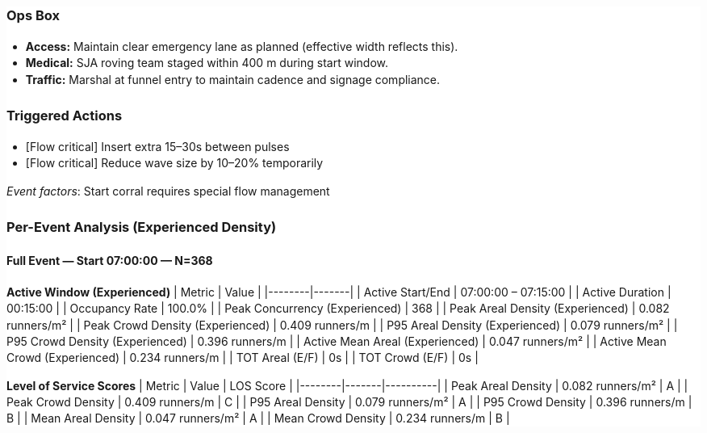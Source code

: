 ### Ops Box
- **Access:** Maintain clear emergency lane as planned (effective width reflects this).
- **Medical:** SJA roving team staged within 400 m during start window.
- **Traffic:** Marshal at funnel entry to maintain cadence and signage compliance.

### Triggered Actions
- [Flow critical] Insert extra 15–30s between pulses
- [Flow critical] Reduce wave size by 10–20% temporarily

_Event factors_: Start corral requires special flow management


### Per-Event Analysis (Experienced Density)

#### Full Event — Start 07:00:00 — N=368

**Active Window (Experienced)**
| Metric | Value |
|--------|-------|
| Active Start/End | 07:00:00 – 07:15:00 |
| Active Duration | 00:15:00 |
| Occupancy Rate | 100.0% |
| Peak Concurrency (Experienced) | 368 |
| Peak Areal Density (Experienced) | 0.082 runners/m² |
| Peak Crowd Density (Experienced) | 0.409 runners/m |
| P95 Areal Density (Experienced) | 0.079 runners/m² |
| P95 Crowd Density (Experienced) | 0.396 runners/m |
| Active Mean Areal (Experienced) | 0.047 runners/m² |
| Active Mean Crowd (Experienced) | 0.234 runners/m |
| TOT Areal (E/F) | 0s |
| TOT Crowd (E/F) | 0s |

**Level of Service Scores**
| Metric | Value | LOS Score |
|--------|-------|----------|
| Peak Areal Density | 0.082 runners/m² | A |
| Peak Crowd Density | 0.409 runners/m | C |
| P95 Areal Density | 0.079 runners/m² | A |
| P95 Crowd Density | 0.396 runners/m | B |
| Mean Areal Density | 0.047 runners/m² | A |
| Mean Crowd Density | 0.234 runners/m | B |
